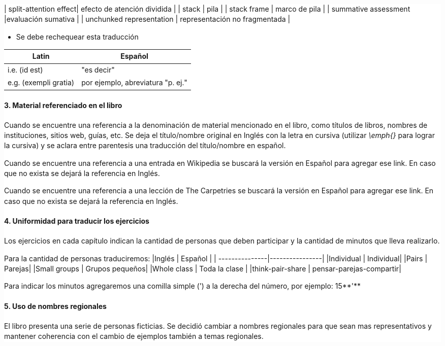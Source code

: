 | split-attention effect| efecto de atención dividida       |
| stack | pila |
| stack frame | marco de pila |
| summative assessment  |evaluación sumativa |
| unchunked representation | representación no fragmentada |

* Se debe rechequear esta traducción

| Latin | Español |
|-------|---------|
|i.e. (id est) | "es decir" |
|e.g. (exempli gratia) | por ejemplo, abreviatura "p. ej." |

#### 3. Material referenciado en el libro

Cuando se encuentre una referencia a la denominación de material mencionado en el libro, como títulos de libros, nombres de instituciones, sitios web, guías, etc.  Se deja el título/nombre original en Inglés con la letra en cursiva (utilizar _\emph{}_ para lograr la cursiva) y se aclara entre parentesis una traducción del título/nombre en español.

Cuando se encuentre una referencia a una entrada en Wikipedia se buscará la versión en Español para agregar ese link.  En caso que no exista se dejará la referencia en Inglés.

Cuando se encuentre una referencia a una lección de The Carpetries se buscará la versión en Español para agregar ese link.  En caso que no exista se dejará la referencia en Inglés.

#### 4. Uniformidad para traducir los ejercicios

Los ejercicios en cada capítulo indican la cantidad de personas que deben participar y la cantidad de minutos que lleva realizarlo.

Para la cantidad de personas traduciremos:
|Inglés | Español |
| ---------------|----------------|
|Individual | Individual|
|Pairs | Parejas|
|Small groups | Grupos pequeños|
|Whole class | Toda la clase |
|think-pair-share | pensar-parejas-compartir|

Para indicar los minutos agregaremos una comilla simple (') a la derecha del número, por ejemplo: 15**'** 

#### 5. Uso de nombres regionales

El libro presenta una serie de personas ficticias. Se decidió cambiar a nombres regionales para que sean mas representativos y
mantener coherencia con el cambio de ejemplos también a temas regionales.
